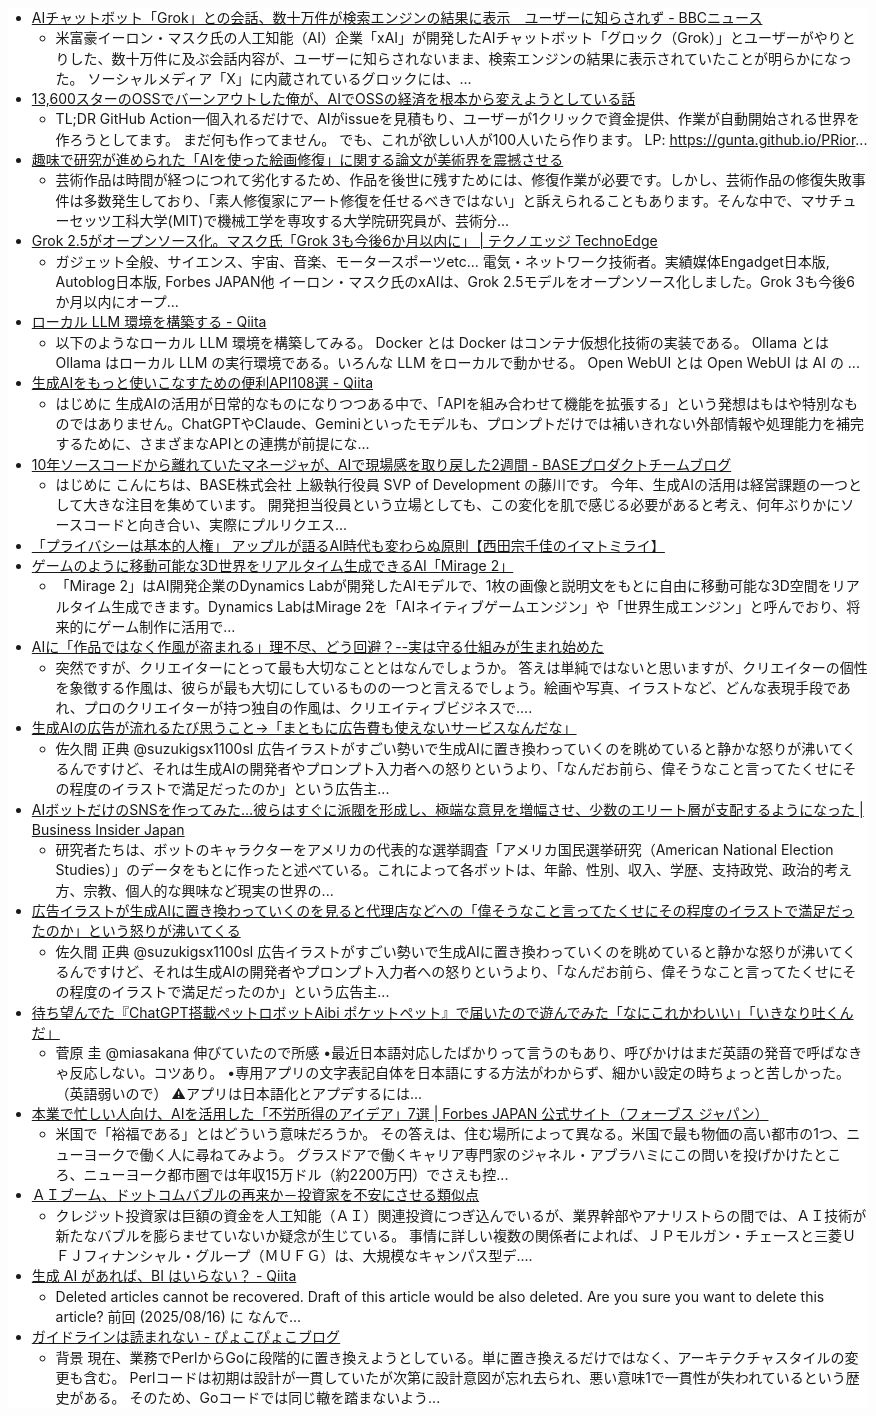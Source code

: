 - [AIチャットボット「Grok」との会話、数十万件が検索エンジンの結果に表示　ユーザーに知らされず - BBCニュース](https://www.bbc.com/japanese/articles/cr4e71nxw57o)
  - 米富豪イーロン・マスク氏の人工知能（AI）企業「xAI」が開発したAIチャットボット「グロック（Grok）」とユーザーがやりとりした、数十万件に及ぶ会話内容が、ユーザーに知らされないまま、検索エンジンの結果に表示されていたことが明らかになった。 ソーシャルメディア「X」に内蔵されているグロックには、...
- [13,600スターのOSSでバーンアウトした俺が、AIでOSSの経済を根本から変えようとしている話](https://zenn.dev/gunta/articles/a4da171cd06b5a)
  - TL;DR GitHub Action一個入れるだけで、AIがissueを見積もり、ユーザーが1クリックで資金提供、作業が自動開始される世界を作ろうとしてます。 まだ何も作ってません。 でも、これが欲しい人が100人いたら作ります。 LP: https://gunta.github.io/PRior...
- [趣味で研究が進められた「AIを使った絵画修復」に関する論文が美術界を震撼させる](https://gigazine.net/news/20250825-art-restoration-ai/)
  - 芸術作品は時間が経つにつれて劣化するため、作品を後世に残すためには、修復作業が必要です。しかし、芸術作品の修復失敗事件は多数発生しており、「素人修復家にアート修復を任せるべきではない」と訴えられることもあります。そんな中で、マサチューセッツ工科大学(MIT)で機械工学を専攻する大学院研究員が、芸術分...
- [Grok 2.5がオープンソース化。マスク氏「Grok 3も今後6か月以内に」 | テクノエッジ TechnoEdge](https://www.techno-edge.net/article/2025/08/25/4550.html)
  - ガジェット全般、サイエンス、宇宙、音楽、モータースポーツetc... 電気・ネットワーク技術者。実績媒体Engadget日本版, Autoblog日本版, Forbes JAPAN他 イーロン・マスク氏のxAIは、Grok 2.5モデルをオープンソース化しました。Grok 3も今後6か月以内にオープ...
- [ローカル LLM 環境を構築する - Qiita](https://qiita.com/kkawaharanet/items/b80d7cde49364aa94963)
  - 以下のようなローカル LLM 環境を構築してみる。 Docker とは Docker はコンテナ仮想化技術の実装である。 Ollama とは Ollama はローカル LLM の実行環境である。いろんな LLM をローカルで動かせる。 Open WebUI とは Open WebUI は AI の ...
- [生成AIをもっと使いこなすための便利API108選 - Qiita](https://qiita.com/nucomiya/items/de9245194ec829c0f0c6)
  - はじめに 生成AIの活用が日常的なものになりつつある中で、「APIを組み合わせて機能を拡張する」という発想はもはや特別なものではありません。ChatGPTやClaude、Geminiといったモデルも、プロンプトだけでは補いきれない外部情報や処理能力を補完するために、さまざまなAPIとの連携が前提にな...
- [10年ソースコードから離れていたマネージャが、AIで現場感を取り戻した2週間 - BASEプロダクトチームブログ](https://devblog.thebase.in/entry/2025/08/25/103201)
  - はじめに こんにちは、BASE株式会社 上級執行役員 SVP of Development の藤川です。 今年、生成AIの活用は経営課題の一つとして大きな注目を集めています。 開発担当役員という立場としても、この変化を肌で感じる必要があると考え、何年ぶりかにソースコードと向き合い、実際にプルリクエス...
- [「プライバシーは基本的人権」 アップルが語るAI時代も変わらぬ原則【西田宗千佳のイマトミライ】](https://www.watch.impress.co.jp/docs/series/nishida/2041325.html)
- [ゲームのように移動可能な3D世界をリアルタイム生成できるAI「Mirage 2」](https://gigazine.net/news/20250825-ai-generative-world-mirage-2/)
  - 「Mirage 2」はAI開発企業のDynamics Labが開発したAIモデルで、1枚の画像と説明文をもとに自由に移動可能な3D空間をリアルタイム生成できます。Dynamics LabはMirage 2を「AIネイティブゲームエンジン」や「世界生成エンジン」と呼んでおり、将来的にゲーム制作に活用で...
- [AIに「作品ではなく作風が盗まれる」理不尽、どう回避？--実は守る仕組みが生まれ始めた](https://japan.cnet.com/article/35237082/)
  - 突然ですが、クリエイターにとって最も大切なこととはなんでしょうか。 答えは単純ではないと思いますが、クリエイターの個性を象徴する作風は、彼らが最も大切にしているものの一つと言えるでしょう。絵画や写真、イラストなど、どんな表現手段であれ、プロのクリエイターが持つ独自の作風は、クリエイティブビジネスで....
- [生成AIの広告が流れるたび思うこと→「まともに広告費も使えないサービスなんだな」](https://posfie.com/@pyasineban97350/p/Wpel7ZI)
  - 佐久間 正典 @suzukigsx1100sl 広告イラストがすごい勢いで生成AIに置き換わっていくのを眺めていると静かな怒りが沸いてくるんですけど、それは生成AIの開発者やプロンプト入力者への怒りというより、「なんだお前ら、偉そうなこと言ってたくせにその程度のイラストで満足だったのか」という広告主...
- [AIボットだけのSNSを作ってみた…彼らはすぐに派閥を形成し、極端な意見を増幅させ、少数のエリート層が支配するようになった | Business Insider Japan](https://www.businessinsider.jp/article/2508-researchers-ai-bots-social-media-network-experiment-toxic/)
  - 研究者たちは、ボットのキャラクターをアメリカの代表的な選挙調査「アメリカ国民選挙研究（American National Election Studies）」のデータをもとに作ったと述べている。これによって各ボットは、年齢、性別、収入、学歴、支持政党、政治的考え方、宗教、個人的な興味など現実の世界の...
- [広告イラストが生成AIに置き換わっていくのを見ると代理店などへの「偉そうなこと言ってたくせにその程度のイラストで満足だったのか」という怒りが沸いてくる](https://togetter.com/li/2593777)
  - 佐久間 正典 @suzukigsx1100sl 広告イラストがすごい勢いで生成AIに置き換わっていくのを眺めていると静かな怒りが沸いてくるんですけど、それは生成AIの開発者やプロンプト入力者への怒りというより、「なんだお前ら、偉そうなこと言ってたくせにその程度のイラストで満足だったのか」という広告主...
- [待ち望んでた『ChatGPT搭載ペットロボットAibi ポケットペット』で届いたので遊んでみた「なにこれかわいい」「いきなり吐くんだ」](https://togetter.com/li/2593763)
  - 菅原 圭 @miasakana 伸びていたので所感 •最近日本語対応したばかりって言うのもあり、呼びかけはまだ英語の発音で呼ばなきゃ反応しない。コツあり。 •専用アプリの文字表記自体を日本語にする方法がわからず、細かい設定の時ちょっと苦しかった。（英語弱いので） ⚠️アプリは日本語化とアプデするには...
- [本業で忙しい人向け、AIを活用した「不労所得のアイデア」7選 | Forbes JAPAN 公式サイト（フォーブス ジャパン）](https://forbesjapan.com/articles/detail/81451)
  - 米国で「裕福である」とはどういう意味だろうか。 その答えは、住む場所によって異なる。米国で最も物価の高い都市の1つ、ニューヨークで働く人に尋ねてみよう。 グラスドアで働くキャリア専門家のジャネル・アブラハミにこの問いを投げかけたところ、ニューヨーク都市圏では年収15万ドル（約2200万円）でさえも控...
- [ＡＩブーム、ドットコムバブルの再来か－投資家を不安にさせる類似点](https://www.bloomberg.co.jp/news/articles/2025-08-24/T1GWPPGP493600)
  - クレジット投資家は巨額の資金を人工知能（ＡＩ）関連投資につぎ込んでいるが、業界幹部やアナリストらの間では、ＡＩ技術が新たなバブルを膨らませていないか疑念が生じている。 事情に詳しい複数の関係者によれば、ＪＰモルガン・チェースと三菱ＵＦＪフィナンシャル・グループ（ＭＵＦＧ）は、大規模なキャンパス型デ....
- [生成 AI があれば、BI はいらない？ - Qiita](https://qiita.com/yugoes1021/items/009e96ab31bf3dbb8943)
  - Deleted articles cannot be recovered. Draft of this article would be also deleted. Are you sure you want to delete this article? 前回 (2025/08/16) に なんで...
- [ガイドラインは読まれない - ぴょこぴょこブログ](https://tjmtmmnk.hatenablog.com/entry/2025/08/24/125055)
  - 背景 現在、業務でPerlからGoに段階的に置き換えようとしている。単に置き換えるだけではなく、アーキテクチャスタイルの変更も含む。 Perlコードは初期は設計が一貫していたが次第に設計意図が忘れ去られ、悪い意味1で一貫性が失われているという歴史がある。 そのため、Goコードでは同じ轍を踏まないよう...